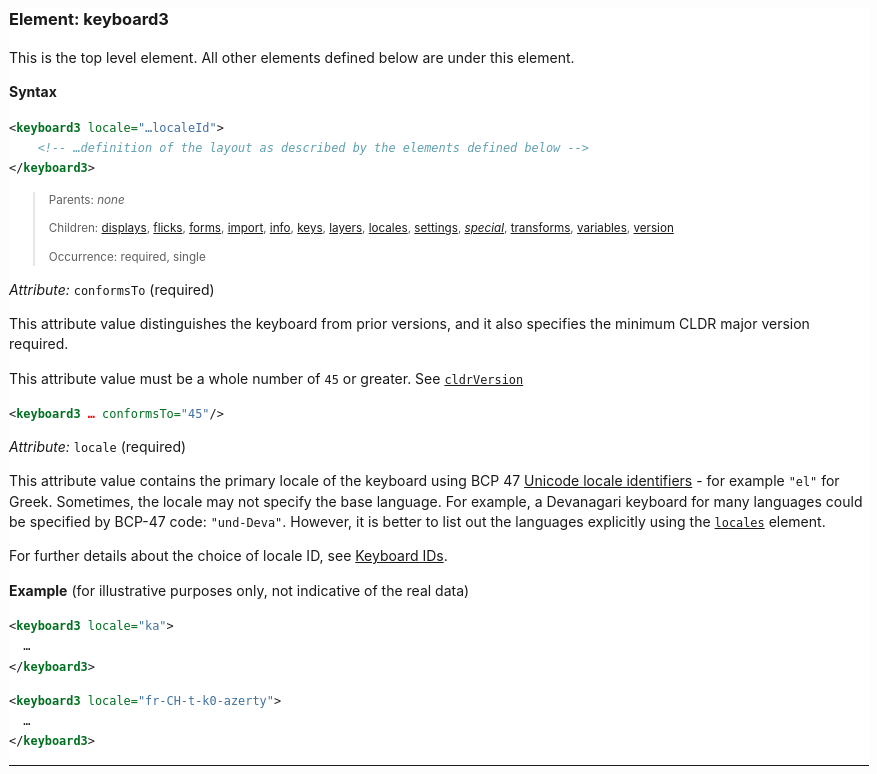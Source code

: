 ### Element: keyboard3

This is the top level element. All other elements defined below are under this element.

**Syntax**

```xml
<keyboard3 locale="…localeId">
    <!-- …definition of the layout as described by the elements defined below -->
</keyboard3>
```

> <small>
>
> Parents: _none_
>
> Children: [displays](#element-displays), [flicks](#element-flicks), [forms](#element-forms), [import](#element-import), [info](#element-info), [keys](#element-keys), [layers](#element-layers), [locales](#element-locales), [settings](#element-settings), [_special_](tr35.md#special), [transforms](#element-transforms), [variables](#element-variables), [version](#element-version)
>
> Occurrence: required, single
>
> </small>

_Attribute:_ `conformsTo` (required)

This attribute value distinguishes the keyboard from prior versions,
and it also specifies the minimum CLDR major version required.

This attribute value must be a whole number of `45` or greater. See [`cldrVersion`](tr35-info.md#version-information)

```xml
<keyboard3 … conformsTo="45"/>
```

_Attribute:_ `locale` (required)

This attribute value contains the primary locale of the keyboard using BCP 47 [Unicode locale identifiers](tr35.md#Canonical_Unicode_Locale_Identifiers) - for example `"el"` for Greek. Sometimes, the locale may not specify the base language. For example, a Devanagari keyboard for many languages could be specified by BCP-47 code: `"und-Deva"`. However, it is better to list out the languages explicitly using the [`locales`](#element-locales) element.

For further details about the choice of locale ID, see [Keyboard IDs](#keyboard-ids).

**Example** (for illustrative purposes only, not indicative of the real data)

```xml
<keyboard3 locale="ka">
  …
</keyboard3>
```

```xml
<keyboard3 locale="fr-CH-t-k0-azerty">
  …
</keyboard3>
```
* * *
